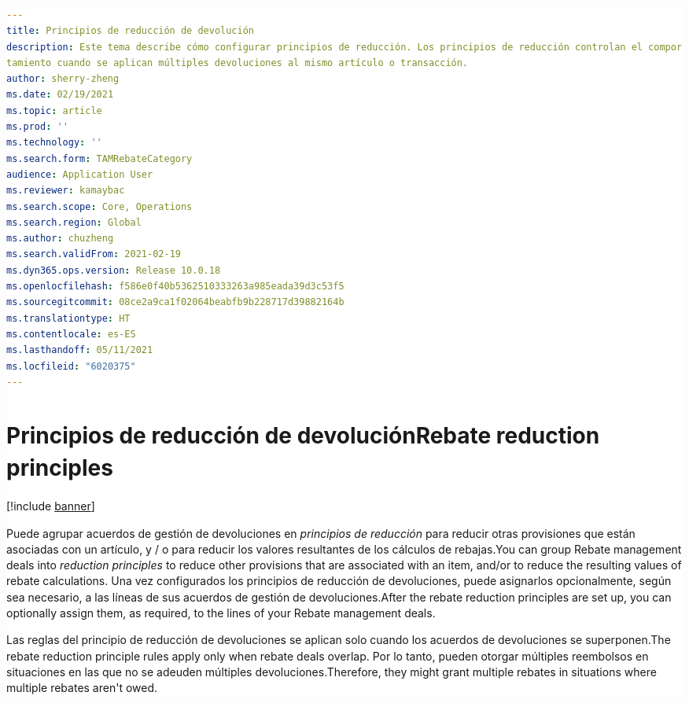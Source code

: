 ```yaml
---
title: Principios de reducción de devolución
description: Este tema describe cómo configurar principios de reducción. Los principios de reducción controlan el comportamiento cuando se aplican múltiples devoluciones al mismo artículo o transacción.
author: sherry-zheng
ms.date: 02/19/2021
ms.topic: article
ms.prod: ''
ms.technology: ''
ms.search.form: TAMRebateCategory
audience: Application User
ms.reviewer: kamaybac
ms.search.scope: Core, Operations
ms.search.region: Global
ms.author: chuzheng
ms.search.validFrom: 2021-02-19
ms.dyn365.ops.version: Release 10.0.18
ms.openlocfilehash: f586e0f40b5362510333263a985eada39d3c53f5
ms.sourcegitcommit: 08ce2a9ca1f02064beabfb9b228717d39882164b
ms.translationtype: HT
ms.contentlocale: es-ES
ms.lasthandoff: 05/11/2021
ms.locfileid: "6020375"
---
```

# <a name="rebate-reduction-principles"></a><span data-ttu-id="6c5cc-104">Principios de reducción de devolución</span><span class="sxs-lookup"><span data-stu-id="6c5cc-104">Rebate reduction principles</span></span>

[!include [banner](../includes/banner.md)]

<span data-ttu-id="6c5cc-105">Puede agrupar acuerdos de gestión de devoluciones en *principios de reducción* para reducir otras provisiones que están asociadas con un artículo, y / o para reducir los valores resultantes de los cálculos de rebajas.</span><span class="sxs-lookup"><span data-stu-id="6c5cc-105">You can group Rebate management deals into *reduction principles* to reduce other provisions that are associated with an item, and/or to reduce the resulting values of rebate calculations.</span></span> <span data-ttu-id="6c5cc-106">Una vez configurados los principios de reducción de devoluciones, puede asignarlos opcionalmente, según sea necesario, a las líneas de sus acuerdos de gestión de devoluciones.</span><span class="sxs-lookup"><span data-stu-id="6c5cc-106">After the rebate reduction principles are set up, you can optionally assign them, as required, to the lines of your Rebate management deals.</span></span>

<span data-ttu-id="6c5cc-107">Las reglas del principio de reducción de devoluciones se aplican solo cuando los acuerdos de devoluciones se superponen.</span><span class="sxs-lookup"><span data-stu-id="6c5cc-107">The rebate reduction principle rules apply only when rebate deals overlap.</span></span> <span data-ttu-id="6c5cc-108">Por lo tanto, pueden otorgar múltiples reembolsos en situaciones en las que no se adeuden múltiples devoluciones.</span><span class="sxs-lookup"><span data-stu-id="6c5cc-108">Therefore, they might grant multiple rebates in situations where multiple rebates aren't owed.</span></span>
